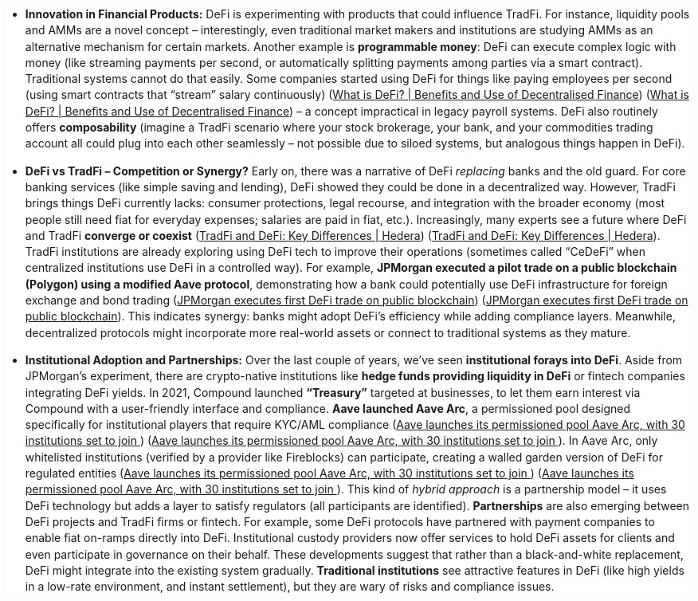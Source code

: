 - **Innovation in Financial Products:** DeFi is experimenting with products that could influence TradFi. For instance, liquidity pools and AMMs are a novel concept – interestingly, even traditional market makers and institutions are studying AMMs as an alternative mechanism for certain markets. Another example is **programmable money**: DeFi can execute complex logic with money (like streaming payments per second, or automatically splitting payments among parties via a smart contract). Traditional systems cannot do that easily. Some companies started using DeFi for things like paying employees per second (using smart contracts that “stream” salary continuously) ([What is DeFi? | Benefits and Use of Decentralised Finance](https://ethereum.org/en/defi/#:~:text=There%27s%20a%20booming%20crypto%20economy,need%20for%20any%20personal%20identification)) ([What is DeFi? | Benefits and Use of Decentralised Finance](https://ethereum.org/en/defi/#:~:text=long%2Fshort%2C%20earn%20interest%2C%20and%20more,need%20for%20any%20personal%20identification)) – a concept impractical in legacy payroll systems. DeFi also routinely offers **composability** (imagine a TradFi scenario where your stock brokerage, your bank, and your commodities trading account all could plug into each other seamlessly – not possible due to siloed systems, but analogous things happen in DeFi).

- **DeFi vs TradFi – Competition or Synergy?** Early on, there was a narrative of DeFi *replacing* banks and the old guard. For core banking services (like simple saving and lending), DeFi showed they could be done in a decentralized way. However, TradFi brings things DeFi currently lacks: consumer protections, legal recourse, and integration with the broader economy (most people still need fiat for everyday expenses; salaries are paid in fiat, etc.). Increasingly, many experts see a future where DeFi and TradFi **converge or coexist** ([TradFi and DeFi: Key Differences | Hedera](https://hedera.com/learning/decentralized-finance/tradfi#:~:text=Many%20people%20see%20TradFi%20and,side%20and%20even%20be%20synergistic)) ([TradFi and DeFi: Key Differences | Hedera](https://hedera.com/learning/decentralized-finance/tradfi#:~:text=Traditional%20finance%2C%20often%20referred%20to,another%20and%20even%20be%20synergistic)). TradFi institutions are already exploring using DeFi tech to improve their operations (sometimes called “CeDeFi” when centralized institutions use DeFi in a controlled way). For example, **JPMorgan executed a pilot trade on a public blockchain (Polygon) using a modified Aave protocol**, demonstrating how a bank could potentially use DeFi infrastructure for foreign exchange and bond trading ([JPMorgan executes first DeFi trade on public blockchain](https://cointelegraph.com/news/jp-morgan-executes-first-defi-trade-on-public-blockchain#:~:text=Multinational%20banking%20firm%20JPMorgan%20has,on%20a%20public%20blockchain)) ([JPMorgan executes first DeFi trade on public blockchain](https://cointelegraph.com/news/jp-morgan-executes-first-defi-trade-on-public-blockchain#:~:text=The%20trade%20was%20executed%20on,Aave%20protocol%E2%80%99s%20smart%20contract%20code)). This indicates synergy: banks might adopt DeFi’s efficiency while adding compliance layers. Meanwhile, decentralized protocols might incorporate more real-world assets or connect to traditional systems as they mature. 

- **Institutional Adoption and Partnerships:** Over the last couple of years, we’ve seen **institutional forays into DeFi**. Aside from JPMorgan’s experiment, there are crypto-native institutions like **hedge funds providing liquidity in DeFi** or fintech companies integrating DeFi yields. In 2021, Compound launched **“Treasury”** targeted at businesses, to let them earn interest via Compound with a user-friendly interface and compliance. **Aave launched Aave Arc**, a permissioned pool designed specifically for institutional players that require KYC/AML compliance ([Aave launches its permissioned pool Aave Arc, with 30 institutions set to join ](https://cointelegraph.com/news/aave-launches-its-permissioned-pool-aave-arc-with-30-institutions-set-to-join#:~:text=Decentralized%20lending%20platform%20Aave%20,compliant%20decentralized%20finance)) ([Aave launches its permissioned pool Aave Arc, with 30 institutions set to join ](https://cointelegraph.com/news/aave-launches-its-permissioned-pool-aave-arc-with-30-institutions-set-to-join#:~:text=Users%20of%20Aave%20Arc%20must,in%20order%20to%20gain%20access)). In Aave Arc, only whitelisted institutions (verified by a provider like Fireblocks) can participate, creating a walled garden version of DeFi for regulated entities ([Aave launches its permissioned pool Aave Arc, with 30 institutions set to join ](https://cointelegraph.com/news/aave-launches-its-permissioned-pool-aave-arc-with-30-institutions-set-to-join#:~:text=The%20first%20of%2030%20entities,%E2%80%9D)) ([Aave launches its permissioned pool Aave Arc, with 30 institutions set to join ](https://cointelegraph.com/news/aave-launches-its-permissioned-pool-aave-arc-with-30-institutions-set-to-join#:~:text=pool%20in%20July%202021)). This kind of *hybrid approach* is a partnership model – it uses DeFi technology but adds a layer to satisfy regulators (all participants are identified). **Partnerships** are also emerging between DeFi projects and TradFi firms or fintech. For example, some DeFi protocols have partnered with payment companies to enable fiat on-ramps directly into DeFi. Institutional custody providers now offer services to hold DeFi assets for clients and even participate in governance on their behalf. These developments suggest that rather than a black-and-white replacement, DeFi might integrate into the existing system gradually. **Traditional institutions** see attractive features in DeFi (like high yields in a low-rate environment, and instant settlement), but they are wary of risks and compliance issues.
